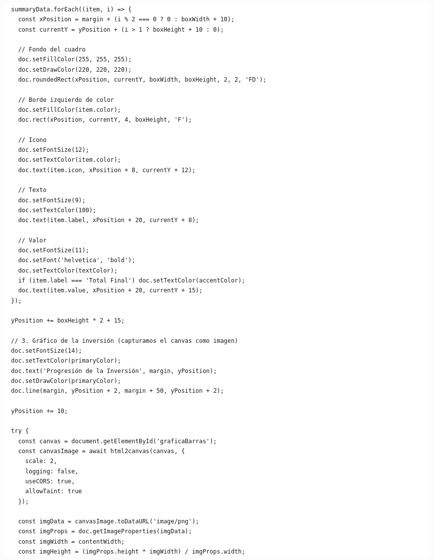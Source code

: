       summaryData.forEach((item, i) => {
        const xPosition = margin + (i % 2 === 0 ? 0 : boxWidth + 10);
        const currentY = yPosition + (i > 1 ? boxHeight + 10 : 0);
        
        // Fondo del cuadro
        doc.setFillColor(255, 255, 255);
        doc.setDrawColor(220, 220, 220);
        doc.roundedRect(xPosition, currentY, boxWidth, boxHeight, 2, 2, 'FD');
        
        // Borde izquierdo de color
        doc.setFillColor(item.color);
        doc.rect(xPosition, currentY, 4, boxHeight, 'F');
        
        // Icono
        doc.setFontSize(12);
        doc.setTextColor(item.color);
        doc.text(item.icon, xPosition + 8, currentY + 12);
        
        // Texto
        doc.setFontSize(9);
        doc.setTextColor(100);
        doc.text(item.label, xPosition + 20, currentY + 8);
        
        // Valor
        doc.setFontSize(11);
        doc.setFont('helvetica', 'bold');
        doc.setTextColor(textColor);
        if (item.label === 'Total Final') doc.setTextColor(accentColor);
        doc.text(item.value, xPosition + 20, currentY + 15);
      });

      yPosition += boxHeight * 2 + 15;

      // 3. Gráfico de la inversión (capturamos el canvas como imagen)
      doc.setFontSize(14);
      doc.setTextColor(primaryColor);
      doc.text('Progresión de la Inversión', margin, yPosition);
      doc.setDrawColor(primaryColor);
      doc.line(margin, yPosition + 2, margin + 50, yPosition + 2);
      
      yPosition += 10;

      try {
        const canvas = document.getElementById('graficaBarras');
        const canvasImage = await html2canvas(canvas, {
          scale: 2,
          logging: false,
          useCORS: true,
          allowTaint: true
        });

        const imgData = canvasImage.toDataURL('image/png');
        const imgProps = doc.getImageProperties(imgData);
        const imgWidth = contentWidth;
        const imgHeight = (imgProps.height * imgWidth) / imgProps.width;
        